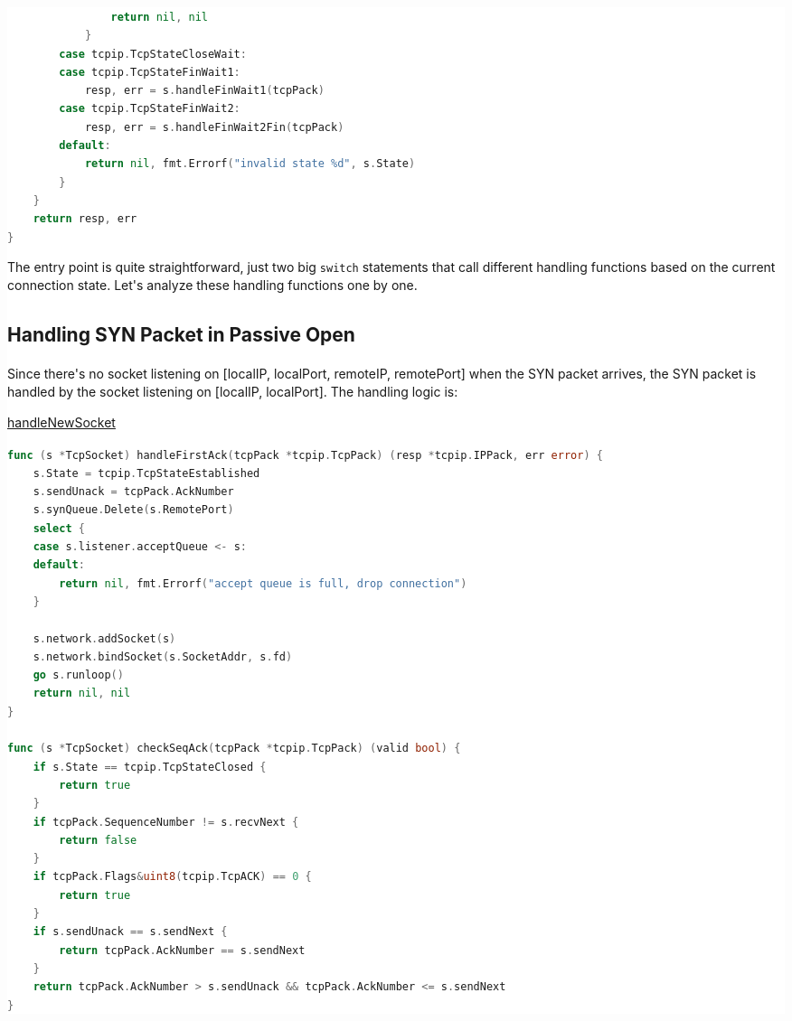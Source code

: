 ```go
                return nil, nil
            }
        case tcpip.TcpStateCloseWait:
        case tcpip.TcpStateFinWait1:
            resp, err = s.handleFinWait1(tcpPack)
        case tcpip.TcpStateFinWait2:
            resp, err = s.handleFinWait2Fin(tcpPack)
        default:
            return nil, fmt.Errorf("invalid state %d", s.State)
        }
    }
    return resp, err
}
```

The entry point is quite straightforward, just two big `switch` statements that call different handling functions based on the current connection state. Let's analyze these handling functions one by one.

## Handling SYN Packet in Passive Open

Since there's no socket listening on [localIP, localPort, remoteIP, remotePort] when the SYN packet arrives, the SYN packet is handled by the socket listening on [localIP, localPort].
The handling logic is:

[handleNewSocket](https://github.com/beardnick/lab/blob/6365a837db2e19f3027e776692817eab51a01ad6/network/netstack/socket/socket.go#L210-L229)
```go
func (s *TcpSocket) handleFirstAck(tcpPack *tcpip.TcpPack) (resp *tcpip.IPPack, err error) {
    s.State = tcpip.TcpStateEstablished
    s.sendUnack = tcpPack.AckNumber
    s.synQueue.Delete(s.RemotePort)
    select {
    case s.listener.acceptQueue <- s:
    default:
        return nil, fmt.Errorf("accept queue is full, drop connection")
    }

    s.network.addSocket(s)
    s.network.bindSocket(s.SocketAddr, s.fd)
    go s.runloop()
    return nil, nil
}

func (s *TcpSocket) checkSeqAck(tcpPack *tcpip.TcpPack) (valid bool) {
    if s.State == tcpip.TcpStateClosed {
        return true
    }
    if tcpPack.SequenceNumber != s.recvNext {
        return false
    }
    if tcpPack.Flags&uint8(tcpip.TcpACK) == 0 {
        return true
    }
    if s.sendUnack == s.sendNext {
        return tcpPack.AckNumber == s.sendNext
    }
    return tcpPack.AckNumber > s.sendUnack && tcpPack.AckNumber <= s.sendNext
}
```
